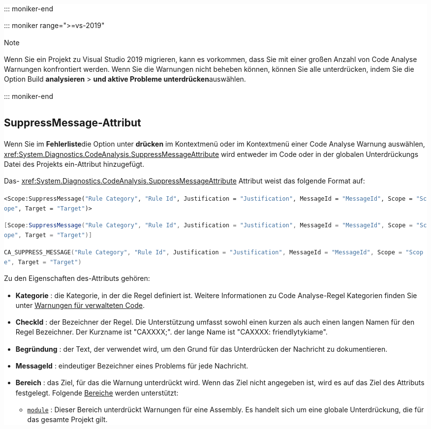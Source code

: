 ::: moniker-end

::: moniker range=">=vs-2019"

> [!NOTE]
> Wenn Sie ein Projekt zu Visual Studio 2019 migrieren, kann es vorkommen, dass Sie mit einer großen Anzahl von Code Analyse Warnungen konfrontiert werden. Wenn Sie die Warnungen nicht beheben können, können Sie alle unterdrücken, indem Sie die Option Build **analysieren**  >  **und aktive Probleme unterdrücken**auswählen.

::: moniker-end

## <a name="suppressmessage-attribute"></a>SuppressMessage-Attribut

Wenn Sie im **Fehlerliste**die Option unter **drücken** im Kontextmenü oder im Kontextmenü einer Code Analyse Warnung auswählen, <xref:System.Diagnostics.CodeAnalysis.SuppressMessageAttribute> wird entweder im Code oder in der globalen Unterdrückungs Datei des Projekts ein-Attribut hinzugefügt.

Das- <xref:System.Diagnostics.CodeAnalysis.SuppressMessageAttribute> Attribut weist das folgende Format auf:

```vb
<Scope:SuppressMessage("Rule Category", "Rule Id", Justification = "Justification", MessageId = "MessageId", Scope = "Scope", Target = "Target")>
```

```csharp
[Scope:SuppressMessage("Rule Category", "Rule Id", Justification = "Justification", MessageId = "MessageId", Scope = "Scope", Target = "Target")]
```

```cpp
CA_SUPPRESS_MESSAGE("Rule Category", "Rule Id", Justification = "Justification", MessageId = "MessageId", Scope = "Scope", Target = "Target")
```

Zu den Eigenschaften des-Attributs gehören:

- **Kategorie** : die Kategorie, in der die Regel definiert ist. Weitere Informationen zu Code Analyse-Regel Kategorien finden Sie unter [Warnungen für verwalteten Code](../code-quality/code-analysis-for-managed-code-warnings.md).

- **CheckId** : der Bezeichner der Regel. Die Unterstützung umfasst sowohl einen kurzen als auch einen langen Namen für den Regel Bezeichner. Der Kurzname ist "CAXXXX;". der lange Name ist "CAXXXX: friendlytykiame".

- **Begründung** : der Text, der verwendet wird, um den Grund für das Unterdrücken der Nachricht zu dokumentieren.

- **MessageId** : eindeutiger Bezeichner eines Problems für jede Nachricht.

- **Bereich** : das Ziel, für das die Warnung unterdrückt wird. Wenn das Ziel nicht angegeben ist, wird es auf das Ziel des Attributs festgelegt. Folgende [Bereiche](xref:System.Diagnostics.CodeAnalysis.SuppressMessageAttribute.Scope) werden unterstützt:

  - [`module`](#module-suppression-scope) : Dieser Bereich unterdrückt Warnungen für eine Assembly. Es handelt sich um eine globale Unterdrückung, die für das gesamte Projekt gilt.
